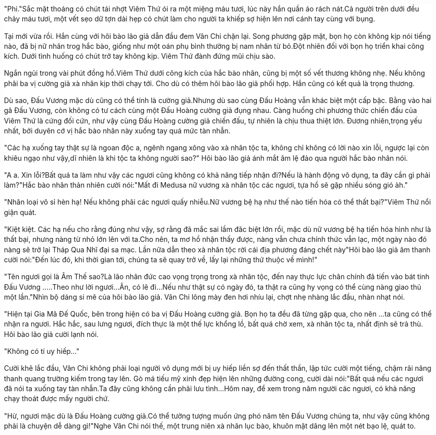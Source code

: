 "Phi."Sắc mặt thoáng có chút tái nhợt Viêm Thứ ói ra một miệng máu tươi, lúc này hắn quần áo rách nát.Cả người trên dưới đều chảy máu tươi, một vết sẹo dữ tợn dài hẹp có chút làm cho người ta khiếp sợ hiện lên nơi cánh tay cùng với bụng.

Tại mới vừa rồi. Hắn cùng với hôi bào lão giả dẫn đầu đem Vân Chi chặn lại. Song phương gặp mặt, bọn họ còn không kịp nói tiếng nào, đã bị nữ nhân trog hắc bào, giống như một oán phụ bình thường bị nam nhân từ bỏ.Đột nhiên đối với bọn họ triển khai công kích. Dưới tình huống có chút trở tay không kịp. Viêm Thứ đành đứng mũi chịu sào.

Ngắn ngủi trong vài phút đồng hồ.Viêm Thứ dưới công kích của hắc bào nhân, cũng bị một số vết thương không nhẹ. Nếu không phãi ba vị cường giả xà nhân kịp thời chạy tới. Cho dù có thêm hôi bào lão giả phối hợp. Hắn cũng có kết quả là trọng thương.

Dù sao, Đấu Vương mặc dù cũng có thể tính là cường giả.Nhưng dù sao cùng Đấu Hoàng vẫn khác biệt một cấp bậc. Bằng vào hai gã Đấu Vương, còn không có tư cách cùng một Đấu Hoàng cường giả đụng nhau. Càng huống chi phương thức chiến đấu của Viêm Thứ là cứng đối cứn, như vậy cùng Đấu Hoàng cường giả chiến đấu, tự nhiên là chịu thua thiệt lớn. Đương nhiên,trọng yếu nhất, bởi duyên cớ vị hắc bào nhân này xuống tay quá mức tàn nhẫn.

"Các hạ xuống tay thật sự là ngoan độc a, ngênh ngang xông vào xà nhân tộc ta, không chỉ không có lời nào xin lỗi, ngược lại còn khiêu ngạo như vậy,dĩ nhiên là khi tộc ta không người sao?" Hôi bào lão giả ánh mắt âm lệ đảo qua người hắc bào nhân nói.

"A a. Xin lỗi?Bất quá ta làm như vậy các ngươi cũng không có khả năng tiếp nhận đi?Nếu là hành động vô dụng, ta đây cần gì phải làm?"Hắc bào nhân thản nhiên cười nói:"Mất đi Medusa nữ vương xà nhân tộc các ngươi, tựa hồ sẽ gặp nhiều sóng gió àh."

"Nhân loại vô sỉ hèn hạ! Nếu không phãi các ngươi quấy nhiễu.Nữ vương bệ hạ như thế nào tiến hóa có thể thất bại?"Viêm Thứ nổi giận quát.

"Kiệt kiệt. Các hạ nếu cho rằng đúng như vậy, sợ rằng đã mắc sai lầm đăc biệt lớn rồi, mặc dù nữ vương bệ hạ tiến hóa hình như là thất bại, nhưng nàng từ nhỏ lớn lên với ta.Cho nên, ta mơ hồ nhận thấy được, nàng vẫn chưa chính thức vẫn lạc, một ngày nào đó nàng sẽ trở lại Tháp Qua Nhĩ đại sa mạc. Lần nữa dẫn theo xà nhân tộc rời cái địa phương đáng chết này"Hôi bào lão giả âm thanh cười nói:"Đến lúc đó, khi thời gian tới, chúng ta sẽ quay trở về, lấy lại những thứ thuộc về mình!"

"Tên ngươi gọi là Âm Thế sao?Là lão nhân đức cao vọng trọng trong xà nhân tộc, đến nay thực lực chân chính đã tiến vào bát tinh Đấu Vương …..Theo như lời ngươi…Ân, có lẽ đi…Nếu như thật sự có ngày đó, ta thật ra cũng hy vọng có thể cùng nàng giao thủ một lần."Nhìn bộ dáng si mê của hôi bào lão giả. Vân Chi lông mày đen hơi nhíu lại, chợt nhẹ nhàng lắc đầu, nhàn nhạt nói.

"Hiện tại Gia Mã Đế Quốc, bên trong hiện có ba vị Đấu Hoàng cường giả. Bọn họ ta đều đã từng gặp qua, cho nên …ta cũng có thể nhận ra ngươi. Hắc hắc, sau lưng ngươi, đích thực là một thế lực khổng lồ, bất quá chờ xem, xà nhân tộc ta, nhất định sẽ trả thù. Hôi bào lão giả cười lạnh nói.

"Không có tí uy hiếp…"

Cười khẽ lắc đầu, Vân Chi không phải loại người vô dụng mới bị uy hiếp liền sợ đến thất thần, lập tức cười một tiếng, chậm rãi nâng thanh quang trường kiếm trong tay lên. Gò má tiếu mỹ xinh đẹp hiện lên những đường cong, cười dài nói:"Bất quá nếu các ngươi đã nói ta xuống tay tàn nhẫn.Ta đây cũng không cần phãi lưu tình…Hôm nay, để xem trong năm người các ngươi, có khả năng chạy thoát được mấy người chứ.

"Hừ, ngươi mặc dù là Đấu Hoàng cường giả.Có thể tưởng tượng muốn ứng phó năm tên Đấu Vương chúng ta, như vậy cũng không phải là chuyện dễ dàng gì!"Nghe Vân Chi nói thế, một trung niên xà nhân lục bào, khuôn mặt dâng lên một nét bạo lệ, quát to.
